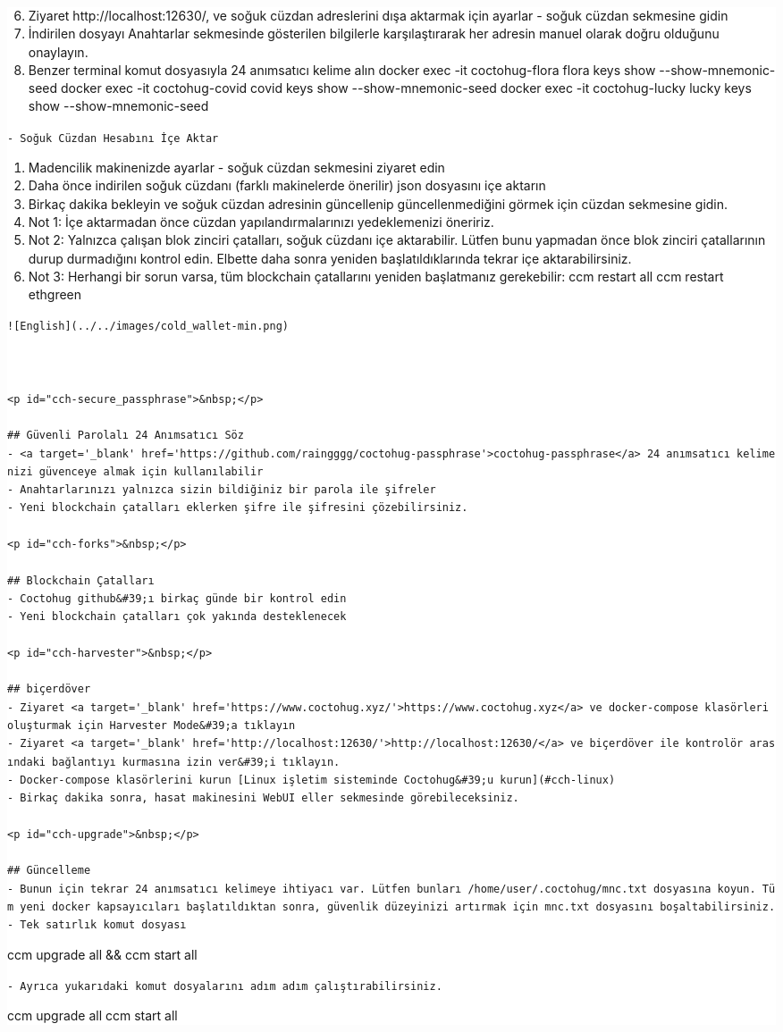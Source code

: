   6. Ziyaret http://localhost:12630/, ve soğuk cüzdan adreslerini dışa aktarmak için ayarlar - soğuk cüzdan sekmesine gidin
  7. İndirilen dosyayı Anahtarlar sekmesinde gösterilen bilgilerle karşılaştırarak her adresin manuel olarak doğru olduğunu onaylayın.
  8. Benzer terminal komut dosyasıyla 24 anımsatıcı kelime alın
    docker exec -it coctohug-flora flora keys show --show-mnemonic-seed
    docker exec -it coctohug-covid covid keys show --show-mnemonic-seed
    docker exec -it coctohug-lucky lucky keys show --show-mnemonic-seed
  ```
- Soğuk Cüzdan Hesabını İçe Aktar
  ```
  1. Madencilik makinenizde ayarlar - soğuk cüzdan sekmesini ziyaret edin
  2. Daha önce indirilen soğuk cüzdanı (farklı makinelerde önerilir) json dosyasını içe aktarın
  3. Birkaç dakika bekleyin ve soğuk cüzdan adresinin güncellenip güncellenmediğini görmek için cüzdan sekmesine gidin.
  4. Not 1: İçe aktarmadan önce cüzdan yapılandırmalarınızı yedeklemenizi öneririz.
  5. Not 2: Yalnızca çalışan blok zinciri çatalları, soğuk cüzdanı içe aktarabilir. Lütfen bunu yapmadan önce blok zinciri çatallarının durup durmadığını kontrol edin. Elbette daha sonra yeniden başlatıldıklarında tekrar içe aktarabilirsiniz.
  6. Not 3: Herhangi bir sorun varsa, tüm blockchain çatallarını yeniden başlatmanız gerekebilir:
    ccm restart all
    ccm restart ethgreen
  ```
![English](../../images/cold_wallet-min.png)



<p id="cch-secure_passphrase">&nbsp;</p>

## Güvenli Parolalı 24 Anımsatıcı Söz
- <a target='_blank' href='https://github.com/raingggg/coctohug-passphrase'>coctohug-passphrase</a> 24 anımsatıcı kelimenizi güvenceye almak için kullanılabilir
- Anahtarlarınızı yalnızca sizin bildiğiniz bir parola ile şifreler
- Yeni blockchain çatalları eklerken şifre ile şifresini çözebilirsiniz.

<p id="cch-forks">&nbsp;</p>

## Blockchain Çatalları
- Coctohug github&#39;ı birkaç günde bir kontrol edin
- Yeni blockchain çatalları çok yakında desteklenecek
  
<p id="cch-harvester">&nbsp;</p>

## biçerdöver
- Ziyaret <a target='_blank' href='https://www.coctohug.xyz/'>https://www.coctohug.xyz</a> ve docker-compose klasörleri oluşturmak için Harvester Mode&#39;a tıklayın
- Ziyaret <a target='_blank' href='http://localhost:12630/'>http://localhost:12630/</a> ve biçerdöver ile kontrolör arasındaki bağlantıyı kurmasına izin ver&#39;i tıklayın.
- Docker-compose klasörlerini kurun [Linux işletim sisteminde Coctohug&#39;u kurun](#cch-linux)
- Birkaç dakika sonra, hasat makinesini WebUI eller sekmesinde görebileceksiniz.

<p id="cch-upgrade">&nbsp;</p>

## Güncelleme
- Bunun için tekrar 24 anımsatıcı kelimeye ihtiyacı var. Lütfen bunları /home/user/.coctohug/mnc.txt dosyasına koyun. Tüm yeni docker kapsayıcıları başlatıldıktan sonra, güvenlik düzeyinizi artırmak için mnc.txt dosyasını boşaltabilirsiniz.
- Tek satırlık komut dosyası
  ```
  ccm upgrade all && ccm start all
  ```
- Ayrıca yukarıdaki komut dosyalarını adım adım çalıştırabilirsiniz.
  ```
  ccm upgrade all
  ccm start all